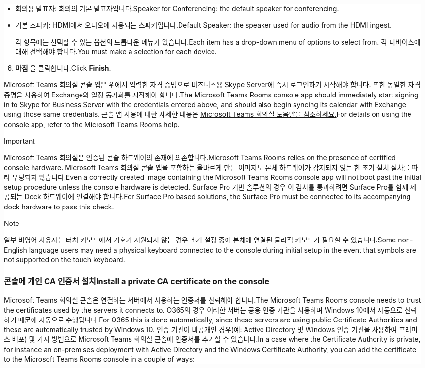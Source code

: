    - <span data-ttu-id="bb7fa-195">회의용 발표자: 회의의 기본 발표자입니다.</span><span class="sxs-lookup"><span data-stu-id="bb7fa-195">Speaker for Conferencing: the default speaker for conferencing.</span></span> 
    
   - <span data-ttu-id="bb7fa-196">기본 스피커: HDMI에서 오디오에 사용되는 스피커입니다.</span><span class="sxs-lookup"><span data-stu-id="bb7fa-196">Default Speaker: the speaker used for audio from the HDMI ingest.</span></span>
    
     <span data-ttu-id="bb7fa-197">각 항목에는 선택할 수 있는 옵션의 드롭다운 메뉴가 있습니다.</span><span class="sxs-lookup"><span data-stu-id="bb7fa-197">Each item has a drop-down menu of options to select from.</span></span> <span data-ttu-id="bb7fa-198">각 디바이스에 대해 선택해야 합니다.</span><span class="sxs-lookup"><span data-stu-id="bb7fa-198">You must make a selection for each device.</span></span>
    
6. <span data-ttu-id="bb7fa-199">**마침** 을 클릭합니다.</span><span class="sxs-lookup"><span data-stu-id="bb7fa-199">Click **Finish**.</span></span>
    
<span data-ttu-id="bb7fa-200">Microsoft Teams 회의실 콘솔 앱은 위에서 입력한 자격 증명으로 비즈니스용 Skype Server에 즉시 로그인하기 시작해야 합니다. 또한 동일한 자격 증명을 사용하여 Exchange와 일정 동기화를 시작해야 합니다.</span><span class="sxs-lookup"><span data-stu-id="bb7fa-200">The Microsoft Teams Rooms console app should immediately start signing in to Skype for Business Server with the credentials entered above, and should also begin syncing its calendar with Exchange using those same credentials.</span></span> <span data-ttu-id="bb7fa-201">콘솔 앱 사용에 대한 자세한 내용은 [Microsoft Teams 회의실 도움말을 참조하세요.](https://support.office.com/article/Skype-Room-Systems-version-2-help-e667f40e-5aab-40c1-bd68-611fe0002ba2)</span><span class="sxs-lookup"><span data-stu-id="bb7fa-201">For details on using the console app, refer to the [Microsoft Teams Rooms help](https://support.office.com/article/Skype-Room-Systems-version-2-help-e667f40e-5aab-40c1-bd68-611fe0002ba2).</span></span>
  
> [!IMPORTANT]
> <span data-ttu-id="bb7fa-202">Microsoft Teams 회의실은 인증된 콘솔 하드웨어의 존재에 의존합니다.</span><span class="sxs-lookup"><span data-stu-id="bb7fa-202">Microsoft Teams Rooms relies on the presence of certified console hardware.</span></span> <span data-ttu-id="bb7fa-203">Microsoft Teams 회의실 콘솔 앱을 포함하는 올바르게 만든 이미지도 본체 하드웨어가 감지되지 않는 한 초기 설치 절차를 따라 부팅되지 않습니다.</span><span class="sxs-lookup"><span data-stu-id="bb7fa-203">Even a correctly created image containing the Microsoft Teams Rooms console app will not boot past the initial setup procedure unless the console hardware is detected.</span></span> <span data-ttu-id="bb7fa-204">Surface Pro 기반 솔루션의 경우 이 검사를 통과하려면 Surface Pro를 함께 제공되는 Dock 하드웨어에 연결해야 합니다.</span><span class="sxs-lookup"><span data-stu-id="bb7fa-204">For Surface Pro based solutions, the Surface Pro must be connected to its accompanying dock hardware to pass this check.</span></span>
  
> [!NOTE]
> <span data-ttu-id="bb7fa-205">일부 비영어 사용자는 터치 키보드에서 기호가 지원되지 않는 경우 초기 설정 중에 본체에 연결된 물리적 키보드가 필요할 수 있습니다.</span><span class="sxs-lookup"><span data-stu-id="bb7fa-205">Some non-English language users may need a physical keyboard connected to the console during initial setup in the event that symbols are not supported on the touch keyboard.</span></span>
  
### <a name="install-a-private-ca-certificate-on-the-console"></a><span data-ttu-id="bb7fa-206">콘솔에 개인 CA 인증서 설치</span><span class="sxs-lookup"><span data-stu-id="bb7fa-206">Install a private CA certificate on the console</span></span>
<span data-ttu-id="bb7fa-207"><a name="Certs"> </a></span><span class="sxs-lookup"><span data-stu-id="bb7fa-207"><a name="Certs"> </a></span></span>

<span data-ttu-id="bb7fa-208">Microsoft Teams 회의실 콘솔은 연결하는 서버에서 사용하는 인증서를 신뢰해야 합니다.</span><span class="sxs-lookup"><span data-stu-id="bb7fa-208">The Microsoft Teams Rooms console needs to trust the certificates used by the servers it connects to.</span></span> <span data-ttu-id="bb7fa-209">O365의 경우 이러한 서버는 공용 인증 기관을 사용하며 Windows 10에서 자동으로 신뢰하기 때문에 자동으로 수행됩니다.</span><span class="sxs-lookup"><span data-stu-id="bb7fa-209">For O365 this is done automatically, since these servers are using public Certificate Authorities and these are automatically trusted by Windows 10.</span></span> <span data-ttu-id="bb7fa-210">인증 기관이 비공개인 경우(예: Active Directory 및 Windows 인증 기관을 사용하여 프레미스 배포) 몇 가지 방법으로 Microsoft Teams 회의실 콘솔에 인증서를 추가할 수 있습니다.</span><span class="sxs-lookup"><span data-stu-id="bb7fa-210">In a case where the Certificate Authority is private, for instance an on-premises deployment with Active Directory and the Windows Certificate Authority, you can add the certificate to the Microsoft Teams Rooms console in a couple of ways:</span></span>
  
